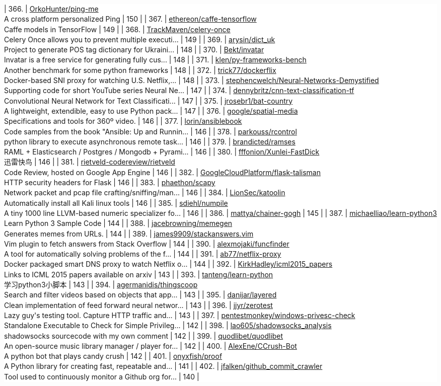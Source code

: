 | 366. | [OrkoHunter/ping-me](https://github.com/OrkoHunter/ping-me) <br/>A cross platform personalized Ping | 150 |
| 367. | [ethereon/caffe-tensorflow](https://github.com/ethereon/caffe-tensorflow) <br/>Caffe models in TensorFlow | 149 |
| 368. | [TrackMaven/celery-once](https://github.com/TrackMaven/celery-once) <br/>Celery Once allows you to prevent multiple executi... | 149 |
| 369. | [arysin/dict_uk](https://github.com/arysin/dict_uk) <br/>Project to generate POS tag dictionary for Ukraini... | 148 |
| 370. | [Bekt/invatar](https://github.com/Bekt/invatar) <br/>Invatar is a free service for generating fully cus... | 148 |
| 371. | [klen/py-frameworks-bench](https://github.com/klen/py-frameworks-bench) <br/>Another benchmark for some python frameworks | 148 |
| 372. | [trick77/dockerflix](https://github.com/trick77/dockerflix) <br/>Docker-based SNI proxy for watching U.S. Netflix,... | 148 |
| 373. | [stephencwelch/Neural-Networks-Demystified](https://github.com/stephencwelch/Neural-Networks-Demystified) <br/>Supporting code for short YouTube series Neural Ne... | 147 |
| 374. | [dennybritz/cnn-text-classification-tf](https://github.com/dennybritz/cnn-text-classification-tf) <br/>Convolutional Neural Network for Text Classificati... | 147 |
| 375. | [jrosebr1/bat-country](https://github.com/jrosebr1/bat-country) <br/>A lightweight, extendible, easy to use Python pack... | 147 |
| 376. | [google/spatial-media](https://github.com/google/spatial-media) <br/>Specifications and tools for 360º video. | 146 |
| 377. | [lorin/ansiblebook](https://github.com/lorin/ansiblebook) <br/>Code samples from the book "Ansible: Up and Runnin... | 146 |
| 378. | [parkouss/rcontrol](https://github.com/parkouss/rcontrol) <br/>python library to execute asynchronous remote task... | 146 |
| 379. | [brandicted/ramses](https://github.com/brandicted/ramses) <br/>RAML + Elasticsearch / Postgres / Mongodb + Pyrami... | 146 |
| 380. | [fffonion/Xunlei-FastDick](https://github.com/fffonion/Xunlei-FastDick) <br/>迅雷快鸟 | 146 |
| 381. | [rietveld-codereview/rietveld](https://github.com/rietveld-codereview/rietveld) <br/>Code Review, hosted on Google App Engine | 146 |
| 382. | [GoogleCloudPlatform/flask-talisman](https://github.com/GoogleCloudPlatform/flask-talisman) <br/>HTTP security headers for Flask | 146 |
| 383. | [phaethon/scapy](https://github.com/phaethon/scapy) <br/>Network packet and pcap file crafting/sniffing/man... | 146 |
| 384. | [LionSec/katoolin](https://github.com/LionSec/katoolin) <br/>Automatically install all Kali linux tools | 146 |
| 385. | [sdiehl/numpile](https://github.com/sdiehl/numpile) <br/>A tiny 1000 line LLVM-based numeric specializer fo... | 146 |
| 386. | [mattya/chainer-gogh](https://github.com/mattya/chainer-gogh)  | 145 |
| 387. | [michaelliao/learn-python3](https://github.com/michaelliao/learn-python3) <br/>Learn Python 3 Sample Code | 144 |
| 388. | [jacebrowning/memegen](https://github.com/jacebrowning/memegen) <br/>Generates memes from URLs. | 144 |
| 389. | [james9909/stackanswers.vim](https://github.com/james9909/stackanswers.vim) <br/>Vim plugin to fetch answers from Stack Overflow | 144 |
| 390. | [alexmojaki/funcfinder](https://github.com/alexmojaki/funcfinder) <br/>A tool for automatically solving problems of the f... | 144 |
| 391. | [ab77/netflix-proxy](https://github.com/ab77/netflix-proxy) <br/>Docker packaged smart DNS proxy to watch Netflix o... | 144 |
| 392. | [KirkHadley/icml2015_papers](https://github.com/KirkHadley/icml2015_papers) <br/>Links to ICML 2015 papers available on arxiv | 143 |
| 393. | [tanteng/learn-python](https://github.com/tanteng/learn-python) <br/>学习python3小脚本 | 143 |
| 394. | [agermanidis/thingscoop](https://github.com/agermanidis/thingscoop) <br/>Search and filter videos based on objects that app... | 143 |
| 395. | [danijar/layered](https://github.com/danijar/layered) <br/>Clean implementation of feed forward neural networ... | 143 |
| 396. | [jjyr/zerotest](https://github.com/jjyr/zerotest) <br/>Lazy guy's testing tool. Capture HTTP traffic and... | 143 |
| 397. | [pentestmonkey/windows-privesc-check](https://github.com/pentestmonkey/windows-privesc-check) <br/>Standalone Executable to Check for Simple Privileg... | 142 |
| 398. | [lao605/shadowsocks_analysis](https://github.com/lao605/shadowsocks_analysis) <br/>shadowsocks sourcecode with my own comment | 142 |
| 399. | [quodlibet/quodlibet](https://github.com/quodlibet/quodlibet) <br/>An open-source music library manager / player for... | 142 |
| 400. | [AlexEne/CCrush-Bot](https://github.com/AlexEne/CCrush-Bot) <br/>A python bot that plays candy crush | 142 |
| 401. | [onyxfish/proof](https://github.com/onyxfish/proof) <br/>A Python library for creating fast, repeatable and... | 141 |
| 402. | [jfalken/github_commit_crawler](https://github.com/jfalken/github_commit_crawler) <br/>Tool used to continuously monitor a Github org for... | 140 |